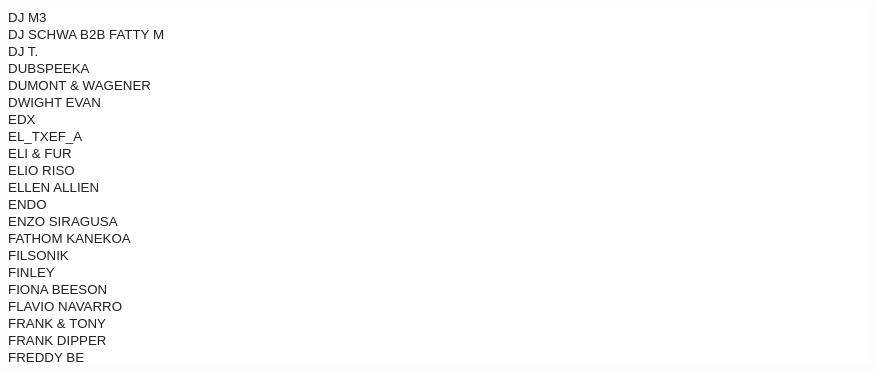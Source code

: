 <div style="color: #222222; line-height: normal; background-color: #ffffff;" class="gmail_signature"><span style="font-size: 10pt;"><span style="font-family: arial, helvetica, sans-serif;">DJ M3</span></span></div>
<div style="color: #222222; line-height: normal; background-color: #ffffff;" class="gmail_signature"><span style="font-size: 10pt;"><span style="font-family: arial, helvetica, sans-serif;">DJ SCHWA B2B FATTY M</span></span></div>
<div style="color: #222222; line-height: normal; background-color: #ffffff;" class="gmail_signature"><span style="font-size: 10pt;"><span style="font-family: arial, helvetica, sans-serif;">DJ T.</span></span></div>
<div style="color: #222222; line-height: normal; background-color: #ffffff;" class="gmail_signature"><span style="font-size: 10pt;"><span style="font-family: arial, helvetica, sans-serif;">DUBSPEEKA</span></span></div>
<div style="color: #222222; line-height: normal; background-color: #ffffff;" class="gmail_signature"><span style="font-size: 10pt;"><span style="font-family: arial, helvetica, sans-serif;">DUMONT &amp; WAGENER</span></span></div>
<div style="color: #222222; line-height: normal; background-color: #ffffff;" class="gmail_signature"><span style="font-size: 10pt;"><span style="font-family: arial, helvetica, sans-serif;">DWIGHT EVAN</span></span></div>
<div style="color: #222222; line-height: normal; background-color: #ffffff;" class="gmail_signature"><span style="font-size: 10pt;"><span style="font-family: arial, helvetica, sans-serif;">EDX</span></span></div>
<div style="color: #222222; line-height: normal; background-color: #ffffff;" class="gmail_signature"><span style="font-size: 10pt;"><span style="font-family: arial, helvetica, sans-serif;">EL_TXEF_A&nbsp;</span></span></div>
<div style="color: #222222; line-height: normal; background-color: #ffffff;" class="gmail_signature"><span style="font-size: 10pt;"><span style="font-family: arial, helvetica, sans-serif;">ELI &amp; FUR</span></span></div>
<div style="color: #222222; line-height: normal; background-color: #ffffff;" class="gmail_signature"><span style="font-size: 10pt;"><span style="font-family: arial, helvetica, sans-serif;">ELIO RISO</span></span></div>
<div style="color: #222222; line-height: normal; background-color: #ffffff;" class="gmail_signature"><span style="font-size: 10pt;"><span style="font-family: arial, helvetica, sans-serif;">ELLEN ALLIEN</span></span></div>
<div style="color: #222222; line-height: normal; background-color: #ffffff;" class="gmail_signature"><span style="font-size: 10pt;"><span style="font-family: arial, helvetica, sans-serif;">ENDO</span></span></div>
<div style="color: #222222; line-height: normal; background-color: #ffffff;" class="gmail_signature"><span style="font-size: 10pt;"><span style="font-family: arial, helvetica, sans-serif;">ENZO SIRAGUSA</span></span></div>
<div style="color: #222222; line-height: normal; background-color: #ffffff;" class="gmail_signature"><span style="font-size: 10pt;"><span style="font-family: arial, helvetica, sans-serif;">FATHOM KANEKOA</span></span></div>
<div style="color: #222222; line-height: normal; background-color: #ffffff;" class="gmail_signature"><span style="font-size: 10pt;"><span style="font-family: arial, helvetica, sans-serif;">FILSONIK</span></span></div>
<div style="color: #222222; line-height: normal; background-color: #ffffff;" class="gmail_signature"><span style="font-size: 10pt;"><span style="font-family: arial, helvetica, sans-serif;">FINLEY</span></span></div>
<div style="color: #222222; line-height: normal; background-color: #ffffff;" class="gmail_signature"><span style="font-size: 10pt;"><span style="font-family: arial, helvetica, sans-serif;">FIONA BEESON</span></span></div>
<div style="color: #222222; line-height: normal; background-color: #ffffff;" class="gmail_signature"><span style="font-size: 10pt;"><span style="font-family: arial, helvetica, sans-serif;">FLAVIO NAVARRO&nbsp;</span></span></div>
<div style="color: #222222; line-height: normal; background-color: #ffffff;" class="gmail_signature"><span style="font-size: 10pt;"><span style="font-family: arial, helvetica, sans-serif;">FRANK &amp; TONY</span></span></div>
<div style="color: #222222; line-height: normal; background-color: #ffffff;" class="gmail_signature"><span style="font-size: 10pt;"><span style="font-family: arial, helvetica, sans-serif;">FRANK DIPPER&nbsp;</span></span></div>
<div style="color: #222222; line-height: normal; background-color: #ffffff;" class="gmail_signature"><span style="font-size: 10pt;"><span style="font-family: arial, helvetica, sans-serif;">FREDDY BE</span></span></div>
